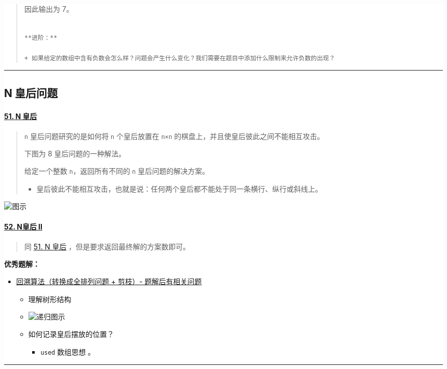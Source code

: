 > 
> 因此输出为 7。
> ```
>
> **进阶：**
>
> + 如果给定的数组中含有负数会怎么样？问题会产生什么变化？我们需要在题目中添加什么限制来允许负数的出现？













---

## N 皇后问题

#### [51. N 皇后](https://leetcode-cn.com/problems/n-queens/)

> `n` 皇后问题研究的是如何将 `n` 个皇后放置在 `n×n` 的棋盘上，并且使皇后彼此之间不能相互攻击。
>
> 下图为 8 皇后问题的一种解法。
>
> 给定一个整数 `n`，返回所有不同的 `n` 皇后问题的解决方案。
>
> - 皇后彼此不能相互攻击，也就是说：任何两个皇后都不能处于同一条横行、纵行或斜线上。

![图示](https://assets.ryantech.ltd/20201018110002.png)



#### [52. N皇后 II](https://leetcode-cn.com/problems/n-queens-ii/)

> 同 [51. N 皇后](https://leetcode-cn.com/problems/n-queens/) ，但是要求返回最终解的方案数即可。



**优秀题解：**

+ [回溯算法（转换成全排列问题 + 剪枝）- 题解后有相关问题](https://leetcode-cn.com/problems/n-queens/solution/gen-ju-di-46-ti-quan-pai-lie-de-hui-su-suan-fa-si-/)

    + 理解树形结构

    + ![递归图示](https://assets.ryantech.ltd/20201018150059.png)

    + 如何记录皇后摆放的位置？

        + `used` 数组思想 。

        

        





---

